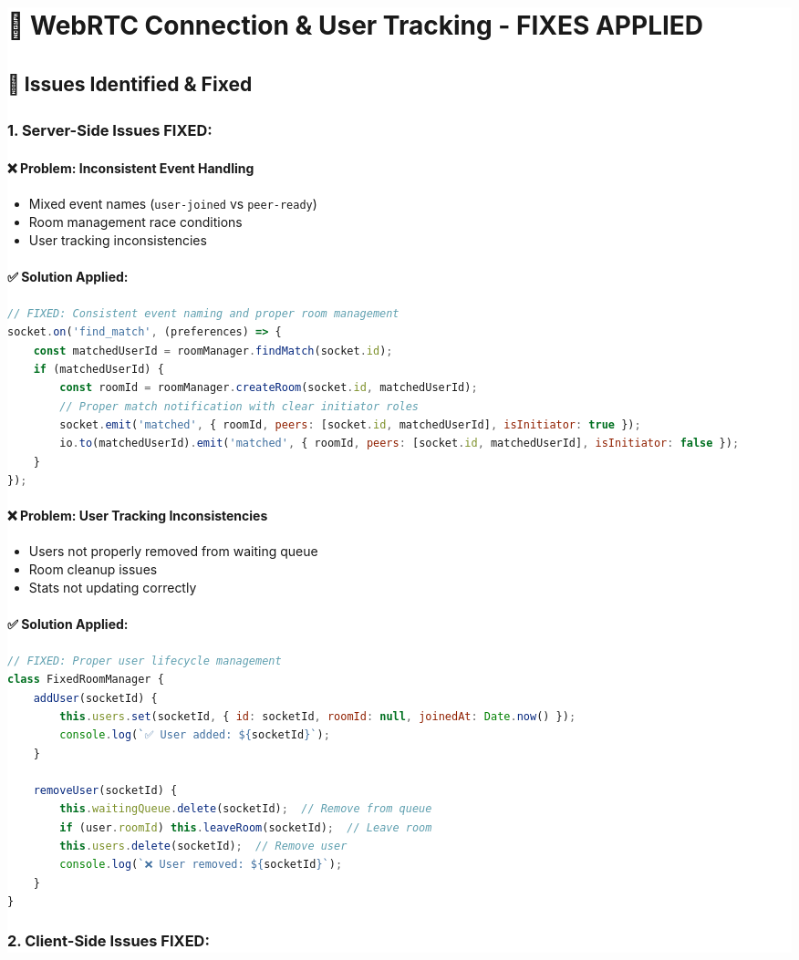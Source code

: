 # 🔧 WebRTC Connection & User Tracking - FIXES APPLIED

## 🎯 Issues Identified & Fixed

### **1. Server-Side Issues FIXED:**

#### **❌ Problem: Inconsistent Event Handling**
- Mixed event names (`user-joined` vs `peer-ready`)
- Room management race conditions
- User tracking inconsistencies

#### **✅ Solution Applied:**
```javascript
// FIXED: Consistent event naming and proper room management
socket.on('find_match', (preferences) => {
    const matchedUserId = roomManager.findMatch(socket.id);
    if (matchedUserId) {
        const roomId = roomManager.createRoom(socket.id, matchedUserId);
        // Proper match notification with clear initiator roles
        socket.emit('matched', { roomId, peers: [socket.id, matchedUserId], isInitiator: true });
        io.to(matchedUserId).emit('matched', { roomId, peers: [socket.id, matchedUserId], isInitiator: false });
    }
});
```

#### **❌ Problem: User Tracking Inconsistencies**
- Users not properly removed from waiting queue
- Room cleanup issues
- Stats not updating correctly

#### **✅ Solution Applied:**
```javascript
// FIXED: Proper user lifecycle management
class FixedRoomManager {
    addUser(socketId) {
        this.users.set(socketId, { id: socketId, roomId: null, joinedAt: Date.now() });
        console.log(`✅ User added: ${socketId}`);
    }
    
    removeUser(socketId) {
        this.waitingQueue.delete(socketId);  // Remove from queue
        if (user.roomId) this.leaveRoom(socketId);  // Leave room
        this.users.delete(socketId);  // Remove user
        console.log(`❌ User removed: ${socketId}`);
    }
}
```

### **2. Client-Side Issues FIXED:**
